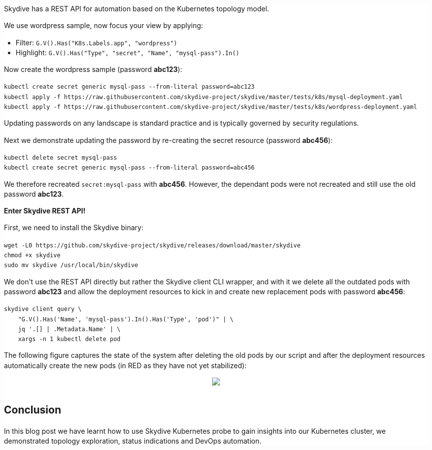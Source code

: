 Skydive has a REST API for automation based on the Kubernetes topology model.

We use wordpress sample, now focus your view by applying:
- Filter: `G.V().Has("K8s.Labels.app", "wordpress")`
- Highlight: `G.V().Has("Type", "secret", "Name", "mysql-pass").In()`

Now create the wordpress sample (password **abc123**):

```
kubectl create secret generic mysql-pass --from-literal password=abc123
kubectl apply -f https://raw.githubusercontent.com/skydive-project/skydive/master/tests/k8s/mysql-deployment.yaml
kubectl apply -f https://raw.githubusercontent.com/skydive-project/skydive/master/tests/k8s/wordpress-deployment.yaml
```

Updating passwords on any landscape is standard practice and is
typically governed by security regulations.

Next we demonstrate updating the password by re-creating the secret
resource (password **abc456**):

```
kubectl delete secret mysql-pass
kubectl create secret generic mysql-pass --from-literal password=abc456
```

We therefore recreated `secret:mysql-pass` with **abc456**. However,
the dependant pods were not recreated and still use the old password
**abc123**.

**Enter Skydive REST API!**

First, we need to install the Skydive binary:

```
wget -L0 https://github.com/skydive-project/skydive/releases/download/master/skydive
chmod +x skydive
sudo mv skydive /usr/local/bin/skydive
```

We don't use the REST API directly but rather the Skydive client CLI wrapper,
and with it we delete all the outdated pods with password **abc123** and allow
the deployment resources to kick in and create new replacement pods with
password **abc456**:

```
skydive client query \
	"G.V().Has('Name', 'mysql-pass').In().Has('Type', 'pod')" | \
	jq '.[] | .Metadata.Name' | \
	xargs -n 1 kubectl delete pod
```

The following figure captures the state of the system after deleting the old
pods by our script and after the deployment resources automatically create the
new pods (in RED as they have not yet stabilized):

<p align="center">
  <a href="/assets/images/blog/k8s-secret.png" data-lightbox="secret" data-title="Skydive WebUI: Kubernetes Secret">
    <img src="/assets/images/blog/k8s-secret.png" style="width:90%;"/>
  </a>
</p>

## Conclusion

In this blog post we have learnt how to use Skydive Kubernetes probe to gain
insights into our Kubernetes cluster, we demonstrated topology exploration,
status indications and DevOps automation.

